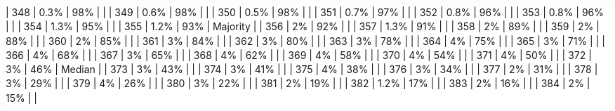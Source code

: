 | 348 | 0.3% | 98% |  |
| 349 | 0.6% | 98% |  |
| 350 | 0.5% | 98% |  |
| 351 | 0.7% | 97% |  |
| 352 | 0.8% | 96% |  |
| 353 | 0.8% | 96% |  |
| 354 | 1.3% | 95% |  |
| 355 | 1.2% | 93% | Majority |
| 356 | 2% | 92% |  |
| 357 | 1.3% | 91% |  |
| 358 | 2% | 89% |  |
| 359 | 2% | 88% |  |
| 360 | 2% | 85% |  |
| 361 | 3% | 84% |  |
| 362 | 3% | 80% |  |
| 363 | 3% | 78% |  |
| 364 | 4% | 75% |  |
| 365 | 3% | 71% |  |
| 366 | 4% | 68% |  |
| 367 | 3% | 65% |  |
| 368 | 4% | 62% |  |
| 369 | 4% | 58% |  |
| 370 | 4% | 54% |  |
| 371 | 4% | 50% |  |
| 372 | 3% | 46% | Median |
| 373 | 3% | 43% |  |
| 374 | 3% | 41% |  |
| 375 | 4% | 38% |  |
| 376 | 3% | 34% |  |
| 377 | 2% | 31% |  |
| 378 | 3% | 29% |  |
| 379 | 4% | 26% |  |
| 380 | 3% | 22% |  |
| 381 | 2% | 19% |  |
| 382 | 1.2% | 17% |  |
| 383 | 2% | 16% |  |
| 384 | 2% | 15% |  |